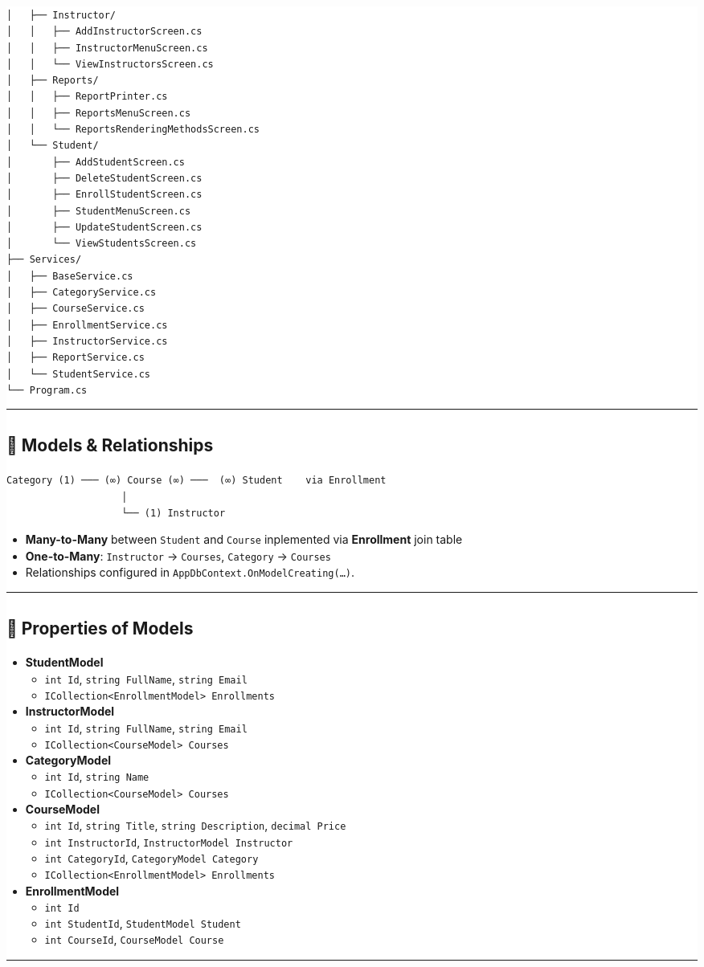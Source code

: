 ```
│   ├── Instructor/
│   │   ├── AddInstructorScreen.cs
│   │   ├── InstructorMenuScreen.cs
│   │   └── ViewInstructorsScreen.cs
│   ├── Reports/
│   │   ├── ReportPrinter.cs
│   │   ├── ReportsMenuScreen.cs
│   │   └── ReportsRenderingMethodsScreen.cs
│   └── Student/
│       ├── AddStudentScreen.cs
│       ├── DeleteStudentScreen.cs
│       ├── EnrollStudentScreen.cs
│       ├── StudentMenuScreen.cs
│       ├── UpdateStudentScreen.cs
│       └── ViewStudentsScreen.cs
├── Services/
│   ├── BaseService.cs
│   ├── CategoryService.cs
│   ├── CourseService.cs
│   ├── EnrollmentService.cs
│   ├── InstructorService.cs
│   ├── ReportService.cs
│   └── StudentService.cs
└── Program.cs
```

---

## 🧩 Models & Relationships

```
Category (1) ─── (∞) Course (∞) ───  (∞) Student    via Enrollment 
                    │
                    └── (1) Instructor
```

- **Many-to-Many** between `Student` and `Course` inplemented via **Enrollment** join table
- **One-to-Many**: `Instructor` -> `Courses`, `Category` -> `Courses`
- Relationships configured in `AppDbContext.OnModelCreating(…)`. 

---

## 🧾 Properties of Models

- **StudentModel**
  - `int Id`, `string FullName`, `string Email`
  - `ICollection<EnrollmentModel> Enrollments`
- **InstructorModel**
  - `int Id`, `string FullName`, `string Email`
  - `ICollection<CourseModel> Courses`
- **CategoryModel**
  - `int Id`, `string Name`
  - `ICollection<CourseModel> Courses`
- **CourseModel**
  - `int Id`, `string Title`, `string Description`, `decimal Price`
  - `int InstructorId`, `InstructorModel Instructor`
  - `int CategoryId`, `CategoryModel Category`
  - `ICollection<EnrollmentModel> Enrollments`
- **EnrollmentModel**
  - `int Id`
  - `int StudentId`, `StudentModel Student`
  - `int CourseId`, `CourseModel Course` 

---